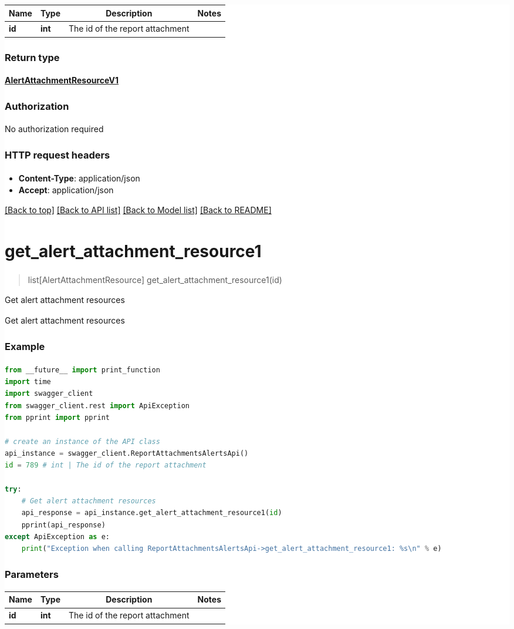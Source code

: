 Name | Type | Description  | Notes
------------- | ------------- | ------------- | -------------
 **id** | **int**| The id of the report attachment | 

### Return type

[**AlertAttachmentResourceV1**](AlertAttachmentResourceV1.md)

### Authorization

No authorization required

### HTTP request headers

 - **Content-Type**: application/json
 - **Accept**: application/json

[[Back to top]](#) [[Back to API list]](../README.md#documentation-for-api-endpoints) [[Back to Model list]](../README.md#documentation-for-models) [[Back to README]](../README.md)

# **get_alert_attachment_resource1**
> list[AlertAttachmentResource] get_alert_attachment_resource1(id)

Get alert attachment resources

Get alert attachment resources

### Example
```python
from __future__ import print_function
import time
import swagger_client
from swagger_client.rest import ApiException
from pprint import pprint

# create an instance of the API class
api_instance = swagger_client.ReportAttachmentsAlertsApi()
id = 789 # int | The id of the report attachment

try:
    # Get alert attachment resources
    api_response = api_instance.get_alert_attachment_resource1(id)
    pprint(api_response)
except ApiException as e:
    print("Exception when calling ReportAttachmentsAlertsApi->get_alert_attachment_resource1: %s\n" % e)
```

### Parameters

Name | Type | Description  | Notes
------------- | ------------- | ------------- | -------------
 **id** | **int**| The id of the report attachment | 
